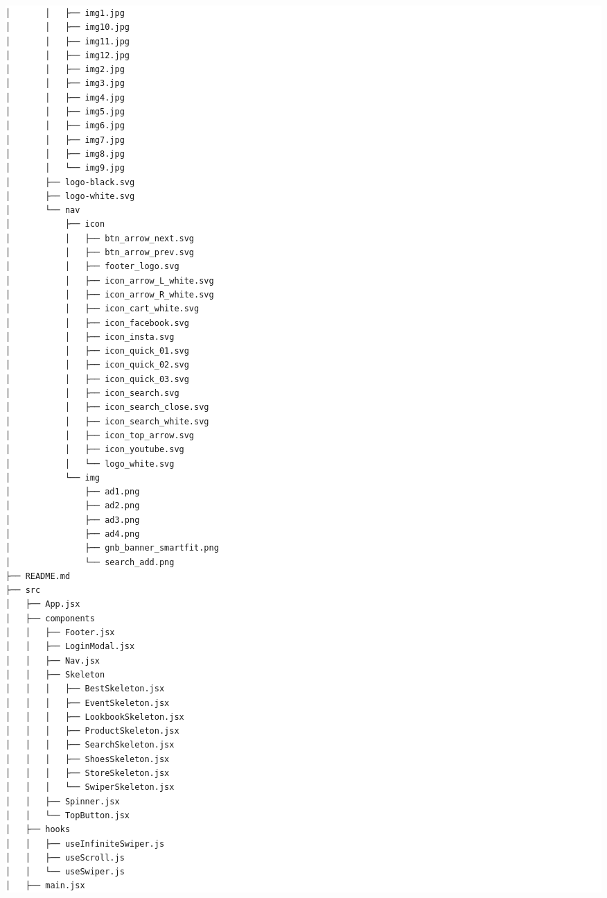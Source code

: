 ```
│       │   ├── img1.jpg
│       │   ├── img10.jpg
│       │   ├── img11.jpg
│       │   ├── img12.jpg
│       │   ├── img2.jpg
│       │   ├── img3.jpg
│       │   ├── img4.jpg
│       │   ├── img5.jpg
│       │   ├── img6.jpg
│       │   ├── img7.jpg
│       │   ├── img8.jpg
│       │   └── img9.jpg
│       ├── logo-black.svg
│       ├── logo-white.svg
│       └── nav
│           ├── icon
│           │   ├── btn_arrow_next.svg
│           │   ├── btn_arrow_prev.svg
│           │   ├── footer_logo.svg
│           │   ├── icon_arrow_L_white.svg
│           │   ├── icon_arrow_R_white.svg
│           │   ├── icon_cart_white.svg
│           │   ├── icon_facebook.svg
│           │   ├── icon_insta.svg
│           │   ├── icon_quick_01.svg
│           │   ├── icon_quick_02.svg
│           │   ├── icon_quick_03.svg
│           │   ├── icon_search.svg
│           │   ├── icon_search_close.svg
│           │   ├── icon_search_white.svg
│           │   ├── icon_top_arrow.svg
│           │   ├── icon_youtube.svg
│           │   └── logo_white.svg
│           └── img
│               ├── ad1.png
│               ├── ad2.png
│               ├── ad3.png
│               ├── ad4.png
│               ├── gnb_banner_smartfit.png
│               └── search_add.png
├── README.md
├── src
│   ├── App.jsx
│   ├── components
│   │   ├── Footer.jsx
│   │   ├── LoginModal.jsx
│   │   ├── Nav.jsx
│   │   ├── Skeleton
│   │   │   ├── BestSkeleton.jsx
│   │   │   ├── EventSkeleton.jsx
│   │   │   ├── LookbookSkeleton.jsx
│   │   │   ├── ProductSkeleton.jsx
│   │   │   ├── SearchSkeleton.jsx
│   │   │   ├── ShoesSkeleton.jsx
│   │   │   ├── StoreSkeleton.jsx
│   │   │   └── SwiperSkeleton.jsx
│   │   ├── Spinner.jsx
│   │   └── TopButton.jsx
│   ├── hooks
│   │   ├── useInfiniteSwiper.js
│   │   ├── useScroll.js
│   │   └── useSwiper.js
│   ├── main.jsx
```